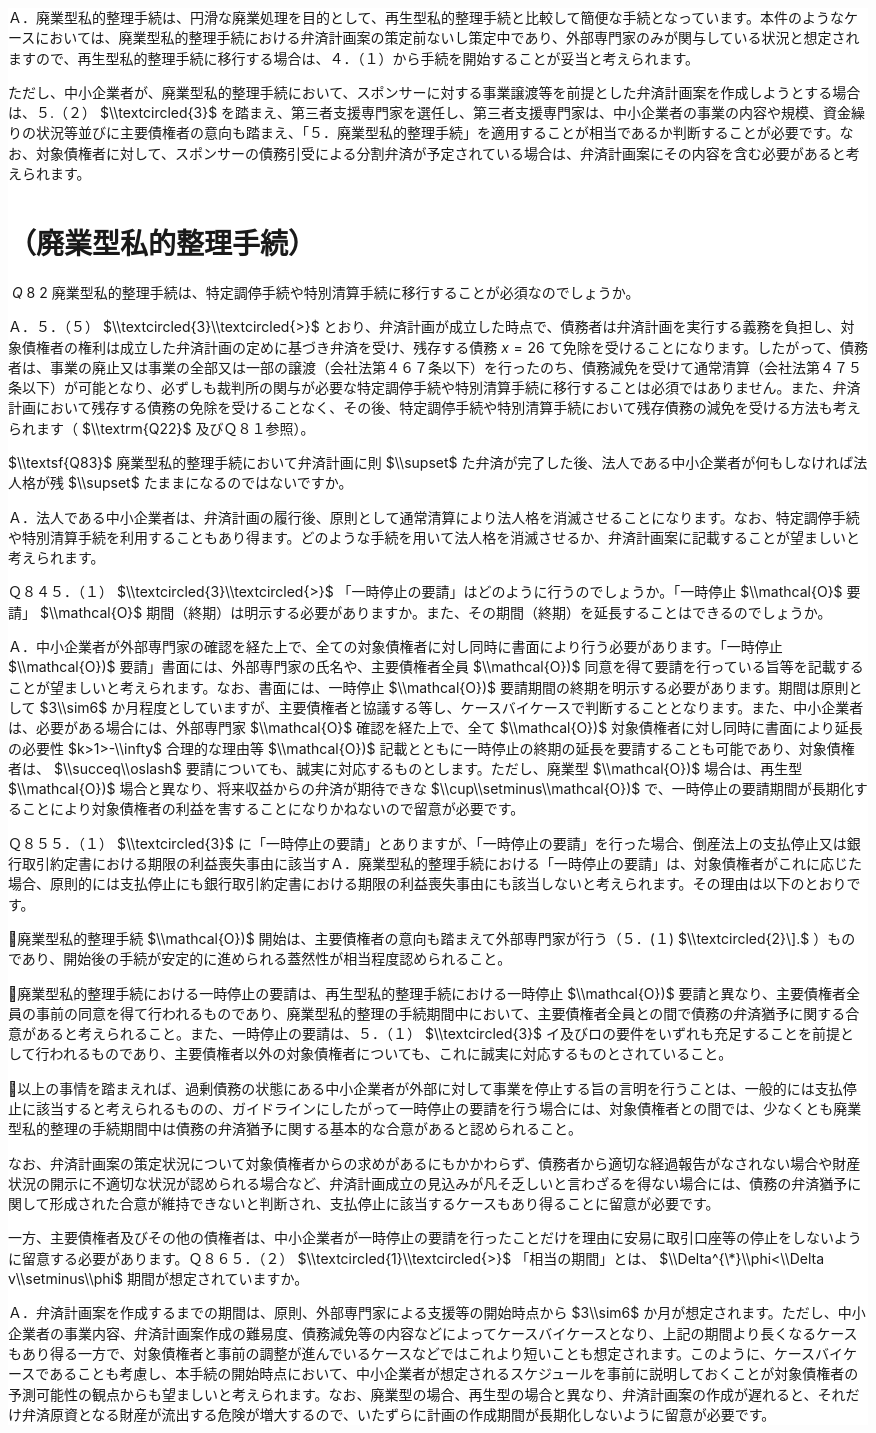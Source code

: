 Ａ．廃業型私的整理手続は、円滑な廃業処理を目的として、再生型私的整理手続と比較して簡便な手続となっています。本件のようなケースにおいては、廃業型私的整理手続における弁済計画案の策定前ないし策定中であり、外部専門家のみが関与している状況と想定されますので、再生型私的整理手続に移行する場合は、４．（１）から手続を開始することが妥当と考えられます。

ただし、中小企業者が、廃業型私的整理手続において、スポンサーに対する事業譲渡等を前提とした弁済計画案を作成しようとする場合は、５.（２） $\\textcircled{3}$ を踏まえ、第三者支援専門家を選任し、第三者支援専門家は、中小企業者の事業の内容や規模、資金繰りの状況等並びに主要債権者の意向も踏まえ、「５．廃業型私的整理手続」を適用することが相当であるか判断することが必要です。なお、対象債権者に対して、スポンサーの債務引受による分割弁済が予定されている場合は、弁済計画案にその内容を含む必要があると考えられます。

# （廃業型私的整理手続）

$\ Q\ 8\ 2$ 廃業型私的整理手続は、特定調停手続や特別清算手続に移行することが必須なのでしょうか。

Ａ．５．（５） $\\textcircled{3}\\textcircled{>}$ とおり、弁済計画が成立した時点で、債務者は弁済計画を実行する義務を負担し、対象債権者の権利は成立した弁済計画の定めに基づき弁済を受け、残存する債務 $x=26$ て免除を受けることになります。したがって、債務者は、事業の廃止又は事業の全部又は一部の譲渡（会社法第４６７条以下）を行ったのち、債務減免を受けて通常清算（会社法第４７５条以下）が可能となり、必ずしも裁判所の関与が必要な特定調停手続や特別清算手続に移行することは必須ではありません。また、弁済計画において残存する債務の免除を受けることなく、その後、特定調停手続や特別清算手続において残存債務の減免を受ける方法も考えられます（ $\\textrm{Q22}$ 及びＱ８１参照）。

$\\textsf{Q83}$ 廃業型私的整理手続において弁済計画に則 $\\supset$ た弁済が完了した後、法人である中小企業者が何もしなければ法人格が残 $\\supset$ たままになるのではないですか。

Ａ．法人である中小企業者は、弁済計画の履行後、原則として通常清算により法人格を消滅させることになります。なお、特定調停手続や特別清算手続を利用することもあり得ます。どのような手続を用いて法人格を消滅させるか、弁済計画案に記載することが望ましいと考えられます。

Ｑ８４５．（１） $\\textcircled{3}\\textcircled{>}$ 「一時停止の要請」はどのように行うのでしょうか。「一時停止 $\\mathcal{O}$ 要請」 $\\mathcal{O}$ 期間（終期）は明示する必要がありますか。また、その期間（終期）を延長することはできるのでしょうか。

Ａ．中小企業者が外部専門家の確認を経た上で、全ての対象債権者に対し同時に書面により行う必要があります。「一時停止 $\\mathcal{O})$ 要請」書面には、外部専門家の氏名や、主要債権者全員 $\\mathcal{O})$ 同意を得て要請を行っている旨等を記載することが望ましいと考えられます。なお、書面には、一時停止 $\\mathcal{O})$ 要請期間の終期を明示する必要があります。期間は原則として $3\\sim6$ か月程度としていますが、主要債権者と協議する等し、ケースバイケースで判断することとなります。また、中小企業者は、必要がある場合には、外部専門家 $\\mathcal{O}$ 確認を経た上で、全て $\\mathcal{O})$ 対象債権者に対し同時に書面により延長の必要性 $k>1>-\\infty$ 合理的な理由等 $\\mathcal{O})$ 記載とともに一時停止の終期の延長を要請することも可能であり、対象債権者は、 $\\succeq\\oslash$ 要請についても、誠実に対応するものとします。ただし、廃業型 $\\mathcal{O})$ 場合は、再生型 $\\mathcal{O})$ 場合と異なり、将来収益からの弁済が期待できな $\\cup\\setminus\\mathcal{O})$ で、一時停止の要請期間が長期化することにより対象債権者の利益を害することになりかねないので留意が必要です。

Ｑ８５５．（１） $\\textcircled{3}$ に「一時停止の要請」とありますが、「一時停止の要請」を行った場合、倒産法上の支払停止又は銀行取引約定書における期限の利益喪失事由に該当すＡ．廃業型私的整理手続における「一時停止の要請」は、対象債権者がこれに応じた場合、原則的には支払停止にも銀行取引約定書における期限の利益喪失事由にも該当しないと考えられます。その理由は以下のとおりです。

廃業型私的整理手続 $\\mathcal{O})$ 開始は、主要債権者の意向も踏まえて外部専門家が行う（５．(１) $\\textcircled{2}\].$ ）ものであり、開始後の手続が安定的に進められる蓋然性が相当程度認められること。

廃業型私的整理手続における一時停止の要請は、再生型私的整理手続における一時停止 $\\mathcal{O})$ 要請と異なり、主要債権者全員の事前の同意を得て行われるものであり、廃業型私的整理の手続期間中において、主要債権者全員との間で債務の弁済猶予に関する合意があると考えられること。また、一時停止の要請は、５．（１） $\\textcircled{3}$ イ及びロの要件をいずれも充足することを前提として行われるものであり、主要債権者以外の対象債権者についても、これに誠実に対応するものとされていること。

以上の事情を踏まえれば、過剰債務の状態にある中小企業者が外部に対して事業を停止する旨の言明を行うことは、一般的には支払停止に該当すると考えられるものの、ガイドラインにしたがって一時停止の要請を行う場合には、対象債権者との間では、少なくとも廃業型私的整理の手続期間中は債務の弁済猶予に関する基本的な合意があると認められること。

なお、弁済計画案の策定状況について対象債権者からの求めがあるにもかかわらず、債務者から適切な経過報告がなされない場合や財産状況の開示に不適切な状況が認められる場合など、弁済計画成立の見込みが凡そ乏しいと言わざるを得ない場合には、債務の弁済猶予に関して形成された合意が維持できないと判断され、支払停止に該当するケースもあり得ることに留意が必要です。

一方、主要債権者及びその他の債権者は、中小企業者が一時停止の要請を行ったことだけを理由に安易に取引口座等の停止をしないように留意する必要があります。Ｑ８６５．（２） $\\textcircled{1}\\textcircled{>}$ 「相当の期間」とは、 $\\Delta^{\*}\\phi<\\Delta v\\setminus\\phi$ 期間が想定されていますか。

Ａ．弁済計画案を作成するまでの期間は、原則、外部専門家による支援等の開始時点から $3\\sim6$ か月が想定されます。ただし、中小企業者の事業内容、弁済計画案作成の難易度、債務減免等の内容などによってケースバイケースとなり、上記の期間より長くなるケースもあり得る一方で、対象債権者と事前の調整が進んでいるケースなどではこれより短いことも想定されます。このように、ケースバイケースであることも考慮し、本手続の開始時点において、中小企業者が想定されるスケジュールを事前に説明しておくことが対象債権者の予測可能性の観点からも望ましいと考えられます。なお、廃業型の場合、再生型の場合と異なり、弁済計画案の作成が遅れると、それだけ弁済原資となる財産が流出する危険が増大するので、いたずらに計画の作成期間が長期化しないように留意が必要です。
